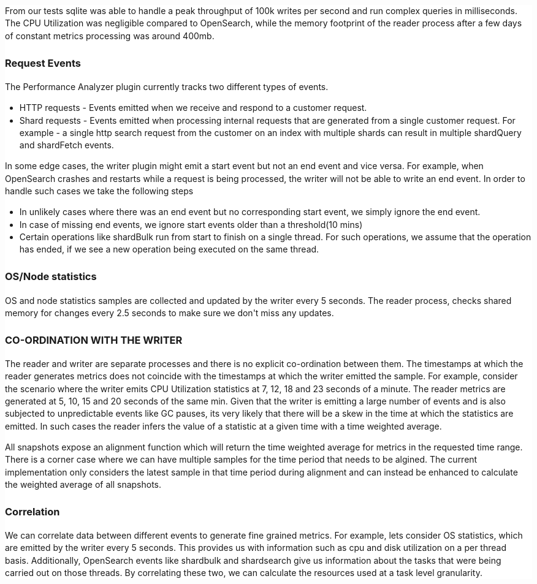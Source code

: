 From our tests sqlite was able to handle a peak throughput of 100k writes per second and run complex queries in milliseconds. The CPU Utilization was negligible compared to OpenSearch, while the memory footprint of the reader process after a few days of constant metrics processing was around 400mb.

### Request Events

The Performance Analyzer plugin currently tracks two different types of events.


* HTTP requests - Events emitted when we receive and respond to a customer request.
* Shard requests - Events emitted when processing internal requests that are generated from a single customer request. For example - a single http search request from the customer on an index with multiple shards can result in multiple shardQuery and shardFetch events.

In some edge cases, the writer plugin might emit a start event but not an end event and vice versa. For example, when OpenSearch crashes and restarts while a request is being processed, the writer will not be able to write an end event. In order to handle such cases we take the following steps

* In unlikely cases where there was an end event but no corresponding start event, we simply ignore the end event.
* In case of missing end events, we ignore start events older than a threshold(10 mins)
* Certain operations like shardBulk run from start to finish on a single thread. For such operations, we assume that the operation has ended, if we see a new operation being executed on the same thread.

### OS/Node statistics

OS and node statistics samples are collected and updated by the writer every 5 seconds. The reader process, checks shared memory for changes every 2.5 seconds to make sure we don't miss any updates.

### CO-ORDINATION WITH THE WRITER

The reader and writer are separate processes and there is no explicit co-ordination between them.
The timestamps at which the reader generates metrics does not coincide with the timestamps at which the writer emitted the sample. For example, consider the scenario where the writer emits CPU Utilization statistics at 7, 12, 18 and 23 seconds of a minute. The reader metrics are generated at 5, 10, 15 and 20 seconds of  the same min. Given that the writer is emitting a large number of events and is also subjected to unpredictable events like GC pauses, its very likely that there will be a skew in the time at which the statistics are emitted. In such cases the reader infers the value of a statistic at a given time with a time weighted average.

All snapshots expose an alignment function which will return the time weighted average for metrics in the requested time range. There is a corner case where we can have multiple samples for the time period that needs to be algined. The current implementation only considers the latest sample in that time period during alignment and can instead be enhanced to calculate the weighted average of all snapshots.

### Correlation

We can correlate data between different events to generate fine grained metrics. For example, lets consider OS statistics, which are emitted by the writer every 5 seconds. This provides us with information such as cpu and disk utilization on a per thread basis. Additionally, OpenSearch events like shardbulk and shardsearch give us information about the tasks that were being carried out on those threads. By correlating these two, we can calculate the resources used at a task level granularity.
